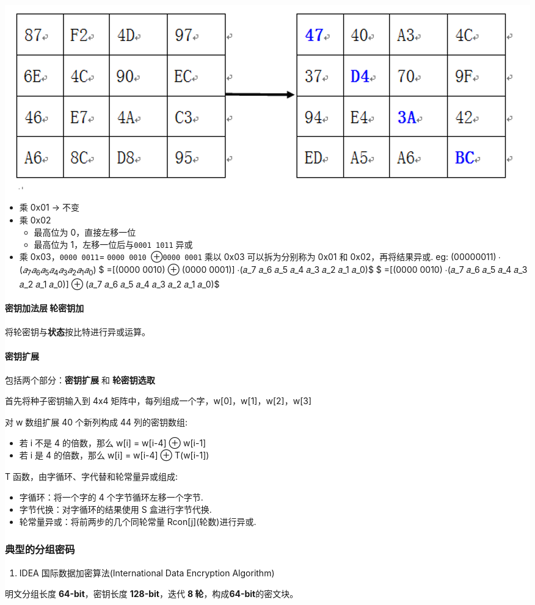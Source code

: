 ![](/assets/images/move/2020-01-01-17-14-31.png)

- 乘 0x01 -> 不变
- 乘 0x02
  - 最高位为 0，直接左移一位
  - 最高位为 1，左移一位后与`0001 1011` 异或
- 乘 0x03，`0000 0011`= `0000 0010 `⊕`0000 0001`
  乘以 0x03 可以拆为分别称为 0x01 和 0x02，再将结果异或.
  eg: $(0000 0011)∙(𝑎_7 𝑎_6 𝑎_5 𝑎_4 𝑎_3 𝑎_2 𝑎_1 𝑎_0)$
  $ =[(0000 0010) ⊕ (0000 0001)] ∙(𝑎_7 𝑎_6 𝑎_5 𝑎_4 𝑎_3 𝑎_2 𝑎_1 𝑎_0)$
  $ =[(0000 0010) ∙(𝑎_7 𝑎_6 𝑎_5 𝑎_4 𝑎_3 𝑎_2 𝑎_1 𝑎_0)] ⊕ (𝑎_7 𝑎_6 𝑎_5 𝑎_4 𝑎_3 𝑎_2 𝑎_1 𝑎_0)$


#### 密钥加法层 轮密钥加

将轮密钥与**状态**按比特进行异或运算。


#### 密钥扩展

包括两个部分：**密钥扩展** 和 **轮密钥选取**

首先将种子密钥输入到 4x4 矩阵中，每列组成一个字，w[0]，w[1]，w[2]，w[3]

对 w 数组扩展 40 个新列构成 44 列的密钥数组:

- 若 i 不是 4 的倍数，那么 w[i] = w[i-4] ⊕ w[i-1]
- 若 i 是 4 的倍数，那么 w[i] = w[i-4] ⊕ T(w[i-1])

T 函数，由字循环、字代替和轮常量异或组成:

- 字循环：将一个字的 4 个字节循环左移一个字节.
- 字节代换：对字循环的结果使用 S 盒进行字节代换.
- 轮常量异或：将前两步的几个同轮常量 Rcon[j]\(轮数\)进行异或.

### 典型的分组密码

1. IDEA 国际数据加密算法(International Data Encryption Algorithm)

  明文分组长度 **64-bit**，密钥长度 **128-bit**，迭代 **8 轮**，构成**64-bit**的密文块。
